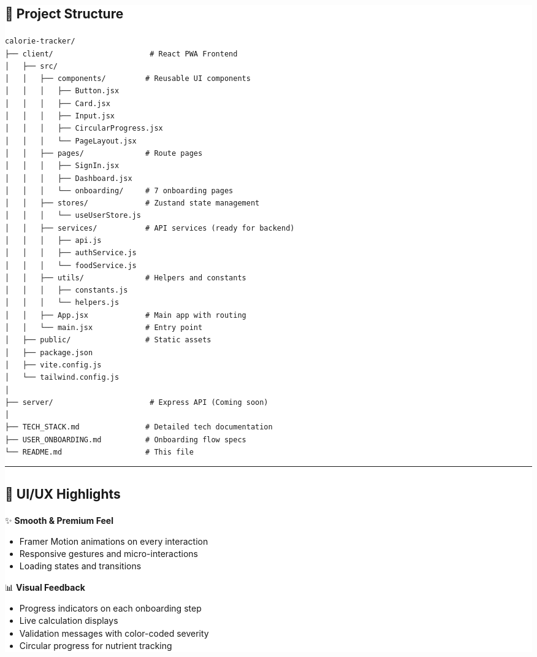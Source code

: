 
## 📂 Project Structure

```
calorie-tracker/
├── client/                      # React PWA Frontend
│   ├── src/
│   │   ├── components/         # Reusable UI components
│   │   │   ├── Button.jsx
│   │   │   ├── Card.jsx
│   │   │   ├── Input.jsx
│   │   │   ├── CircularProgress.jsx
│   │   │   └── PageLayout.jsx
│   │   ├── pages/              # Route pages
│   │   │   ├── SignIn.jsx
│   │   │   ├── Dashboard.jsx
│   │   │   └── onboarding/     # 7 onboarding pages
│   │   ├── stores/             # Zustand state management
│   │   │   └── useUserStore.js
│   │   ├── services/           # API services (ready for backend)
│   │   │   ├── api.js
│   │   │   ├── authService.js
│   │   │   └── foodService.js
│   │   ├── utils/              # Helpers and constants
│   │   │   ├── constants.js
│   │   │   └── helpers.js
│   │   ├── App.jsx             # Main app with routing
│   │   └── main.jsx            # Entry point
│   ├── public/                 # Static assets
│   ├── package.json
│   ├── vite.config.js
│   └── tailwind.config.js
│
├── server/                      # Express API (Coming soon)
│
├── TECH_STACK.md               # Detailed tech documentation
├── USER_ONBOARDING.md          # Onboarding flow specs
└── README.md                   # This file
```

---

## 🎨 UI/UX Highlights

✨ **Smooth & Premium Feel**

- Framer Motion animations on every interaction
- Responsive gestures and micro-interactions
- Loading states and transitions

📊 **Visual Feedback**

- Progress indicators on each onboarding step
- Live calculation displays
- Validation messages with color-coded severity
- Circular progress for nutrient tracking
